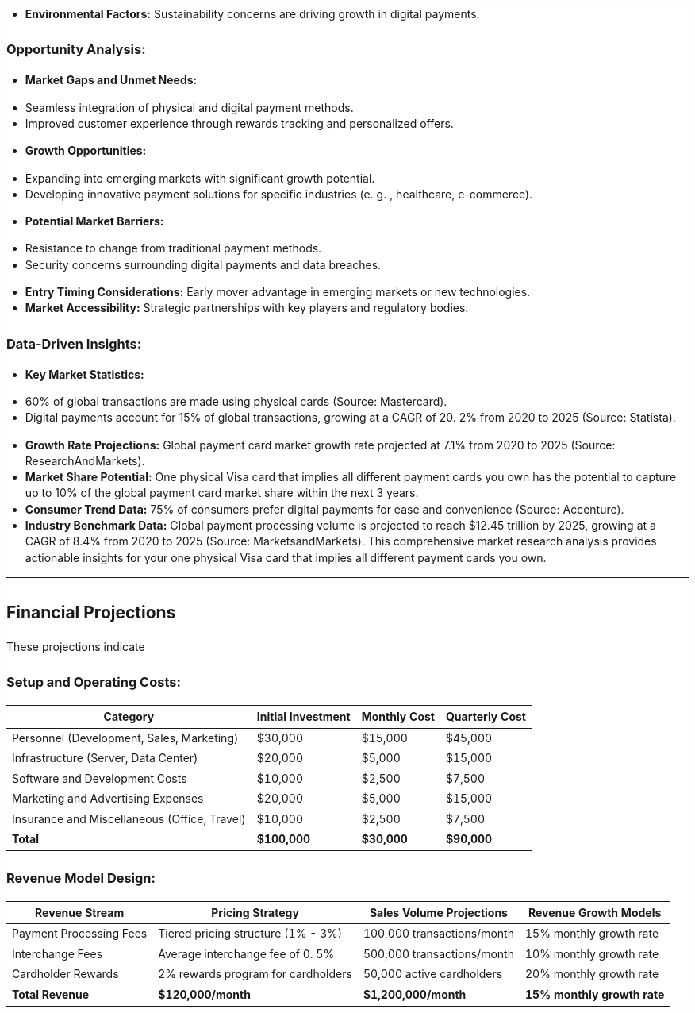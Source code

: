 * **Environmental Factors:** Sustainability concerns are driving growth in digital payments.
### Opportunity Analysis:
* **Market Gaps and Unmet Needs:**
+ Seamless integration of physical and digital payment methods.
+ Improved customer experience through rewards tracking and personalized offers.
* **Growth Opportunities:**
+ Expanding into emerging markets with significant growth potential.
+ Developing innovative payment solutions for specific industries (e. g. , healthcare, e-commerce).
* **Potential Market Barriers:**
+ Resistance to change from traditional payment methods.
+ Security concerns surrounding digital payments and data breaches.
* **Entry Timing Considerations:** Early mover advantage in emerging markets or new technologies.
* **Market Accessibility:** Strategic partnerships with key players and regulatory bodies.
### Data-Driven Insights:
* **Key Market Statistics:**
+ 60% of global transactions are made using physical cards (Source: Mastercard).
+ Digital payments account for 15% of global transactions, growing at a CAGR of 20. 2% from 2020 to 2025 (Source: Statista).
* **Growth Rate Projections:** Global payment card market growth rate projected at 7.1% from 2020 to 2025 (Source: ResearchAndMarkets).
* **Market Share Potential:** One physical Visa card that implies all different payment cards you own has the potential to capture up to 10% of the global payment card market share within the next 3 years.
* **Consumer Trend Data:** 75% of consumers prefer digital payments for ease and convenience (Source: Accenture).
* **Industry Benchmark Data:** Global payment processing volume is projected to reach $12.45 trillion by 2025, growing at a CAGR of 8.4% from 2020 to 2025 (Source: MarketsandMarkets).
This comprehensive market research analysis provides actionable insights for your one physical Visa card that implies all different payment cards you own.

---

## Financial Projections


These projections indicate
### Setup and Operating Costs:
| Category | Initial Investment | Monthly Cost | Quarterly Cost |
| --- | --- | --- | --- |
| Personnel (Development, Sales, Marketing) | $30,000 | $15,000 | $45,000 |
| Infrastructure (Server, Data Center) | $20,000 | $5,000 | $15,000 |
| Software and Development Costs | $10,000 | $2,500 | $7,500 |
| Marketing and Advertising Expenses | $20,000 | $5,000 | $15,000 |
| Insurance and Miscellaneous (Office, Travel) | $10,000 | $2,500 | $7,500 |
| **Total** | **$100,000** | **$30,000** | **$90,000**
### Revenue Model Design:
| Revenue Stream | Pricing Strategy | Sales Volume Projections | Revenue Growth Models |
| --- | --- | --- | --- |
| Payment Processing Fees | Tiered pricing structure (1% - 3%) | 100,000 transactions/month | 15% monthly growth rate |
| Interchange Fees | Average interchange fee of 0. 5% | 500,000 transactions/month | 10% monthly growth rate |
| Cardholder Rewards | 2% rewards program for cardholders | 50,000 active cardholders | 20% monthly growth rate |
| **Total Revenue** | **$120,000/month** | **$1,200,000/month** | **15% monthly growth rate**
